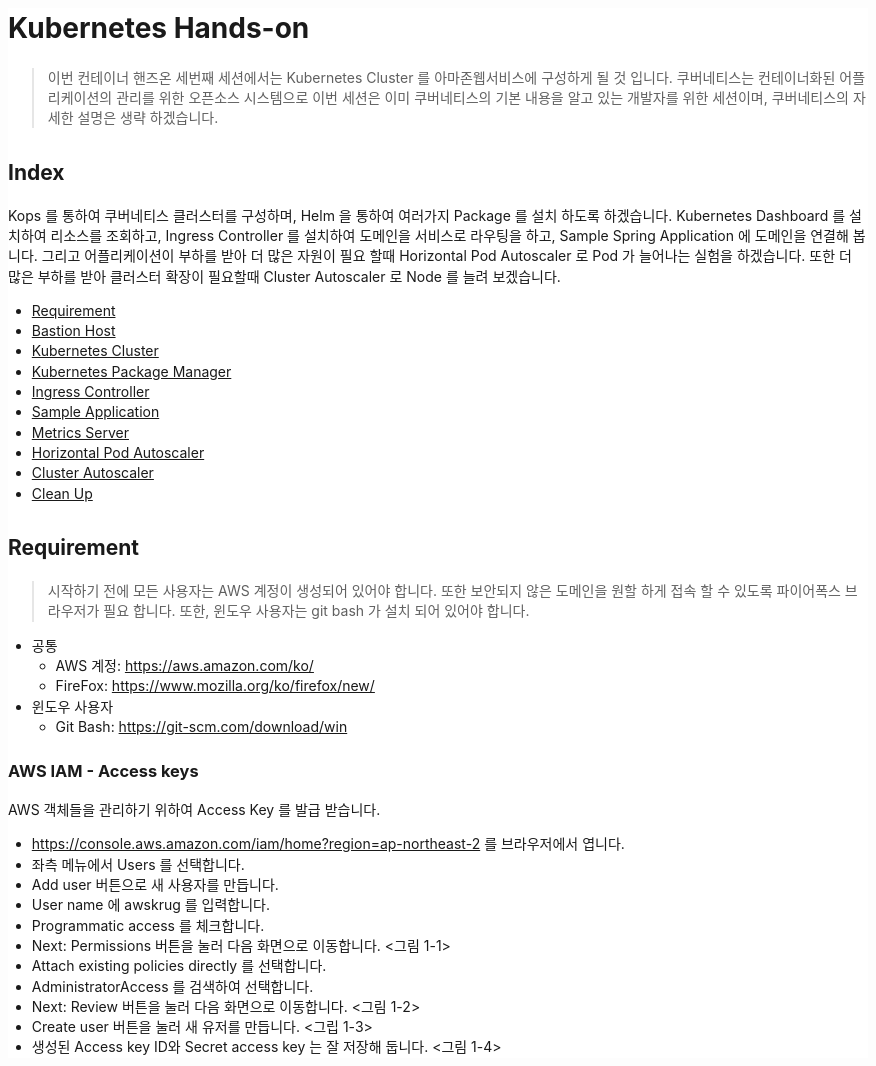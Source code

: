 # Kubernetes Hands-on

> 이번 컨테이너 핸즈온 세번째 세션에서는 Kubernetes Cluster 를 아마존웹서비스에 구성하게 될 것 입니다. 쿠버네티스는 컨테이너화된 어플리케이션의 관리를 위한 오픈소스 시스템으로 이번 세션은 이미 쿠버네티스의 기본 내용을 알고 있는 개발자를 위한 세션이며, 쿠버네티스의 자세한 설명은 생략 하겠습니다.

## Index

Kops 를 통하여 쿠버네티스 클러스터를 구성하며, Helm 을 통하여 여러가지 Package 를 설치 하도록 하겠습니다.
Kubernetes Dashboard 를 설치하여 리소스를 조회하고, Ingress Controller 를 설치하여 도메인을 서비스로 라우팅을 하고, Sample Spring Application 에 도메인을 연결해 봅니다.
그리고 어플리케이션이 부하를 받아 더 많은 자원이 필요 할때 Horizontal Pod Autoscaler 로 Pod 가 늘어나는 실험을 하겠습니다.
또한 더 많은 부하를 받아 클러스터 확장이 필요할때 Cluster Autoscaler 로 Node 를 늘려 보겠습니다.



* [Requirement](#requirement)
* [Bastion Host](#bastion-host)
* [Kubernetes Cluster](#kubernetes-cluster)
* [Kubernetes Package Manager](#kubernetes-package-manager)
* [Ingress Controller](#ingress-controller)
* [Sample Application](#sample-application)
* [Metrics Server](#metrics-server)
* [Horizontal Pod Autoscaler](#horizontal-pod-autoscaler)
* [Cluster Autoscaler](#cluster-autoscaler)
* [Clean Up](#clean-up)



## Requirement

> 시작하기 전에 모든 사용자는 AWS 계정이 생성되어 있어야 합니다. 또한 보안되지 않은 도메인을 원할 하게 접속 할 수 있도록 파이어폭스 브라우저가 필요 합니다. 또한, 윈도우 사용자는 git bash 가 설치 되어 있어야 합니다.

* 공통
  * AWS 계정: <https://aws.amazon.com/ko/>
  * FireFox: <https://www.mozilla.org/ko/firefox/new/>
* 윈도우 사용자
  * Git Bash: <https://git-scm.com/download/win>

### AWS IAM - Access keys

AWS 객체들을 관리하기 위하여 Access Key 를 발급 받습니다.

* <https://console.aws.amazon.com/iam/home?region=ap-northeast-2> 를 브라우저에서 엽니다.
* 좌측 메뉴에서 Users 를 선택합니다.
* Add user 버튼으로 새 사용자를 만듭니다.
* User name 에 awskrug 를 입력합니다.
* Programmatic access 를 체크합니다.
* Next: Permissions 버튼을 눌러 다음 화면으로 이동합니다. <그림 1-1>
* Attach existing policies directly 를 선택합니다.
* AdministratorAccess 를 검색하여 선택합니다.
* Next: Review 버튼을 눌러 다음 화면으로 이동합니다. <그림 1-2>
* Create user 버튼을 눌러 새 유저를 만듭니다. <그립 1-3>
* 생성된 Access key ID와 Secret access key 는 잘 저장해 둡니다. <그림 1-4>
